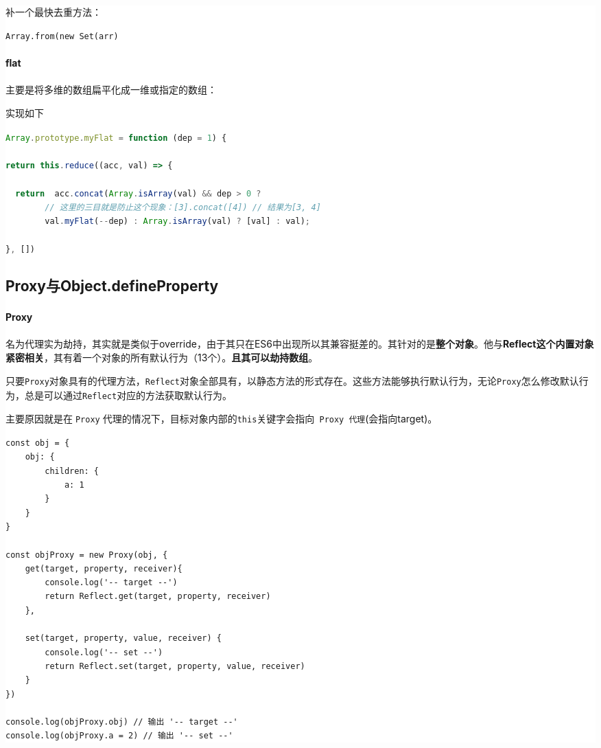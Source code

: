 补一个最快去重方法：

```
Array.from(new Set(arr)
```



#### flat

主要是将多维的数组扁平化成一维或指定的数组：

实现如下

```js
Array.prototype.myFlat = function (dep = 1) {

return this.reduce((acc, val) => {
         
  return  acc.concat(Array.isArray(val) && dep > 0 ? 
  		// 这里的三目就是防止这个现象：[3].concat([4]) // 结果为[3, 4]
        val.myFlat(--dep) : Array.isArray(val) ? [val] : val);

}, [])
```

## Proxy与Object.defineProperty

#### Proxy

名为代理实为劫持，其实就是类似于override，由于其只在ES6中出现所以其兼容挺差的。其针对的是**整个对象**。他与**Reflect这个内置对象紧密相关**，其有着一个对象的所有默认行为（13个）。**且其可以劫持数组**。

只要`Proxy`对象具有的代理方法，`Reflect`对象全部具有，以静态方法的形式存在。这些方法能够执行默认行为，无论`Proxy`怎么修改默认行为，总是可以通过`Reflect`对应的方法获取默认行为。

主要原因就是在 `Proxy` 代理的情况下，目标对象内部的`this`关键字会指向` Proxy 代理`(会指向target)。

```
const obj = {
    obj: {
        children: {
            a: 1
        }
    }
}

const objProxy = new Proxy(obj, {
    get(target, property, receiver){
        console.log('-- target --')
        return Reflect.get(target, property, receiver)
    },

    set(target, property, value, receiver) {
        console.log('-- set --')
        return Reflect.set(target, property, value, receiver)
    }
})

console.log(objProxy.obj) // 输出 '-- target --'
console.log(objProxy.a = 2) // 输出 '-- set --'
```


  [mySymbol]: 'Hello!'